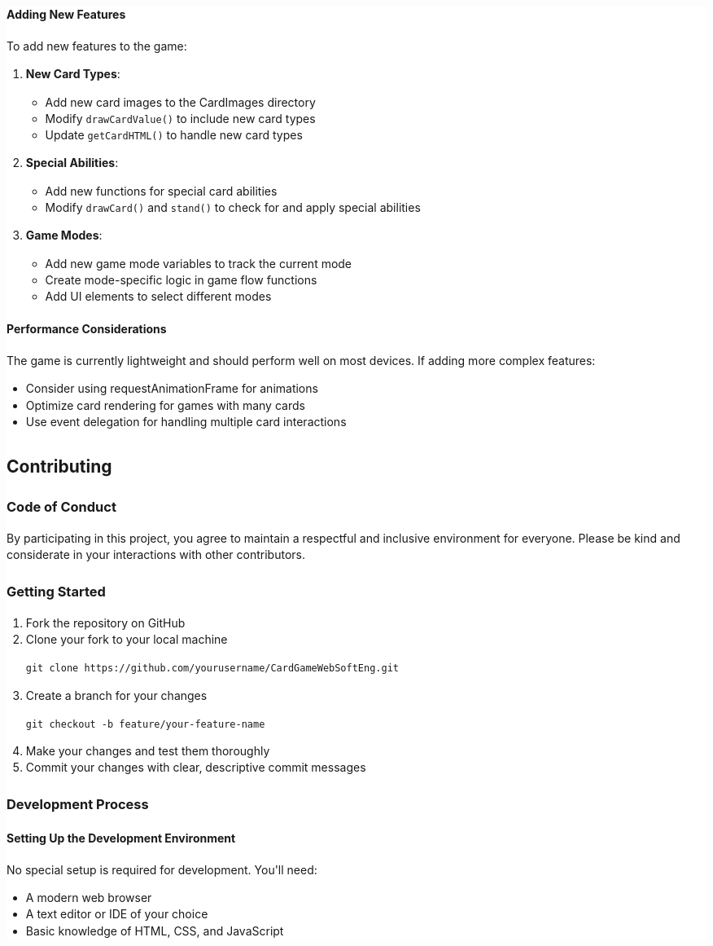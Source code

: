 #### Adding New Features

To add new features to the game:

1. **New Card Types**:
   - Add new card images to the CardImages directory
   - Modify `drawCardValue()` to include new card types
   - Update `getCardHTML()` to handle new card types

2. **Special Abilities**:
   - Add new functions for special card abilities
   - Modify `drawCard()` and `stand()` to check for and apply special abilities

3. **Game Modes**:
   - Add new game mode variables to track the current mode
   - Create mode-specific logic in game flow functions
   - Add UI elements to select different modes

#### Performance Considerations

The game is currently lightweight and should perform well on most devices. If adding more complex features:

- Consider using requestAnimationFrame for animations
- Optimize card rendering for games with many cards
- Use event delegation for handling multiple card interactions

## Contributing

### Code of Conduct

By participating in this project, you agree to maintain a respectful and inclusive environment for everyone. Please be kind and considerate in your interactions with other contributors.

### Getting Started

1. Fork the repository on GitHub
2. Clone your fork to your local machine
   ```
   git clone https://github.com/yourusername/CardGameWebSoftEng.git
   ```
3. Create a branch for your changes
   ```
   git checkout -b feature/your-feature-name
   ```
4. Make your changes and test them thoroughly
5. Commit your changes with clear, descriptive commit messages

### Development Process

#### Setting Up the Development Environment

No special setup is required for development. You'll need:
- A modern web browser
- A text editor or IDE of your choice
- Basic knowledge of HTML, CSS, and JavaScript
